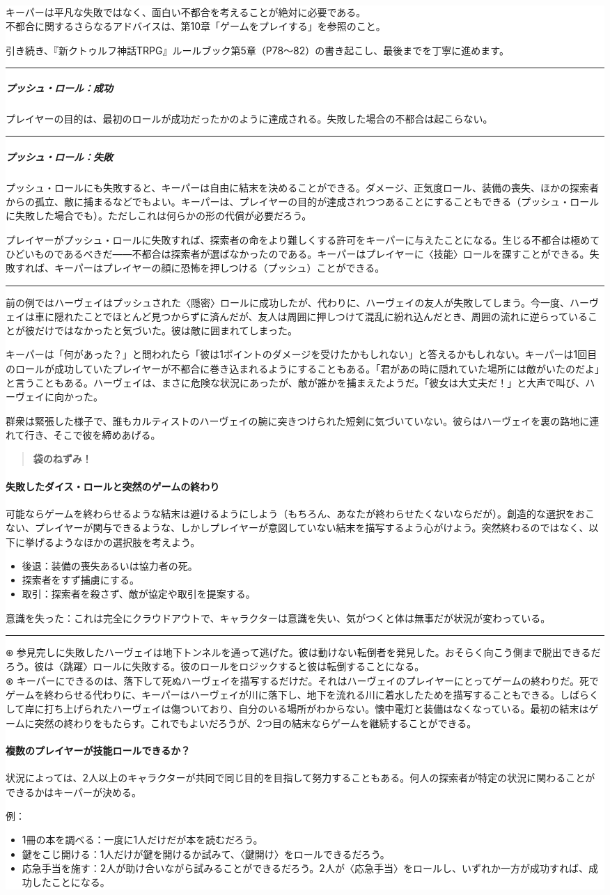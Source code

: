 キーパーは平凡な失敗ではなく、面白い不都合を考えることが絶対に必要である。  
不都合に関するさらなるアドバイスは、第10章「ゲームをプレイする」を参照のこと。

引き続き、『新クトゥルフ神話TRPG』ルールブック第5章（P78〜82）の書き起こし、最後までを丁寧に進めます。

---

##### プッシュ・ロール：成功

プレイヤーの目的は、最初のロールが成功だったかのように達成される。失敗した場合の不都合は起こらない。

---

##### プッシュ・ロール：失敗

プッシュ・ロールにも失敗すると、キーパーは自由に結末を決めることができる。ダメージ、正気度ロール、装備の喪失、ほかの探索者からの孤立、敵に捕まるなどでもよい。キーパーは、プレイヤーの目的が達成されつつあることにすることもできる（プッシュ・ロールに失敗した場合でも）。ただしこれは何らかの形の代償が必要だろう。

プレイヤーがプッシュ・ロールに失敗すれば、探索者の命をより難しくする許可をキーパーに与えたことになる。生じる不都合は極めてひどいものであるべきだ——不都合は探索者が選ばなかったのである。キーパーはプレイヤーに〈技能〉ロールを課すことができる。失敗すれば、キーパーはプレイヤーの顔に恐怖を押しつける（プッシュ）ことができる。

---

前の例ではハーヴェイはプッシュされた〈隠密〉ロールに成功したが、代わりに、ハーヴェイの友人が失敗してしまう。今一度、ハーヴェイは車に隠れたことでほとんど見つからずに済んだが、友人は周囲に押しつけて混乱に紛れ込んだとき、周囲の流れに逆らっていることが彼だけではなかったと気づいた。彼は敵に囲まれてしまった。

キーパーは「何があった？」と問われたら「彼は1ポイントのダメージを受けたかもしれない」と答えるかもしれない。キーパーは1回目のロールが成功していたプレイヤーが不都合に巻き込まれるようにすることもある。「君があの時に隠れていた場所には敵がいたのだよ」と言うこともある。ハーヴェイは、まさに危険な状況にあったが、敵が誰かを捕まえたようだ。「彼女は大丈夫だ！」と大声で叫び、ハーヴェイに向かった。

群衆は緊張した様子で、誰もカルティストのハーヴェイの腕に突きつけられた短剣に気づいていない。彼らはハーヴェイを裏の路地に連れて行き、そこで彼を締めあげる。

> **袋のねずみ！**
 
#### 失敗したダイス・ロールと突然のゲームの終わり

可能ならゲームを終わらせるような結末は避けるようにしよう（もちろん、あなたが終わらせたくないならだが）。創造的な選択をおこない、プレイヤーが関与できるような、しかしプレイヤーが意図していない結末を描写するよう心がけよう。突然終わるのではなく、以下に挙げるようなほかの選択肢を考えよう。

- 後退：装備の喪失あるいは協力者の死。
- 探索者をすず捕虜にする。
- 取引：探索者を殺さず、敵が協定や取引を提案する。

意識を失った：これは完全にクラウドアウトで、キャラクターは意識を失い、気がつくと体は無事だが状況が変わっている。

---

⊛ 参見完しに失敗したハーヴェイは地下トンネルを通って逃げた。彼は動けない転倒者を発見した。おそらく向こう側まで脱出できるだろう。彼は〈跳躍〉ロールに失敗する。彼のロールをロジックすると彼は転倒することになる。  
⊛ キーパーにできるのは、落下して死ぬハーヴェイを描写するだけだ。それはハーヴェイのプレイヤーにとってゲームの終わりだ。死でゲームを終わらせる代わりに、キーパーはハーヴェイが川に落下し、地下を流れる川に着水したためを描写することもできる。しばらくして岸に打ち上げられたハーヴェイは傷ついており、自分のいる場所がわからない。懐中電灯と装備はなくなっている。最初の結末はゲームに突然の終わりをもたらす。これでもよいだろうが、2つ目の結末ならゲームを継続することができる。
 
#### 複数のプレイヤーが技能ロールできるか？

状況によっては、2人以上のキャラクターが共同で同じ目的を目指して努力することもある。何人の探索者が特定の状況に関わることができるかはキーパーが決める。

例：

- 1冊の本を調べる：一度に1人だけだが本を読むだろう。
- 鍵をこじ開ける：1人だけが鍵を開けるか試みて、〈鍵開け〉をロールできるだろう。
- 応急手当を施す：2人が助け合いながら試みることができるだろう。2人が〈応急手当〉をロールし、いずれか一方が成功すれば、成功したことになる。
